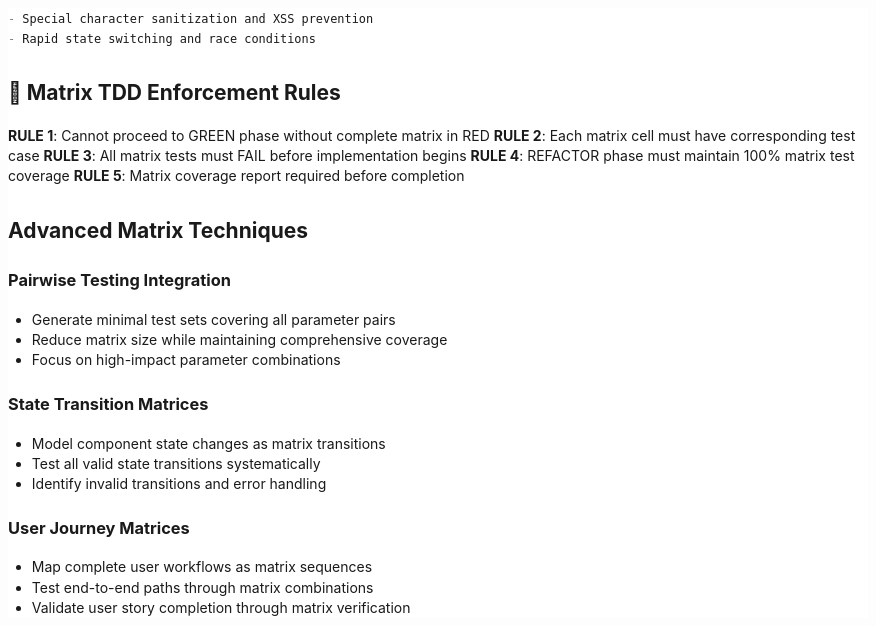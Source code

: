 ```markdown
- Special character sanitization and XSS prevention
- Rapid state switching and race conditions
```

## 🚨 Matrix TDD Enforcement Rules

**RULE 1**: Cannot proceed to GREEN phase without complete matrix in RED
**RULE 2**: Each matrix cell must have corresponding test case
**RULE 3**: All matrix tests must FAIL before implementation begins
**RULE 4**: REFACTOR phase must maintain 100% matrix test coverage
**RULE 5**: Matrix coverage report required before completion

## Advanced Matrix Techniques

### **Pairwise Testing Integration**
- Generate minimal test sets covering all parameter pairs
- Reduce matrix size while maintaining comprehensive coverage
- Focus on high-impact parameter combinations

### **State Transition Matrices**
- Model component state changes as matrix transitions
- Test all valid state transitions systematically
- Identify invalid transitions and error handling

### **User Journey Matrices**
- Map complete user workflows as matrix sequences
- Test end-to-end paths through matrix combinations
- Validate user story completion through matrix verification

